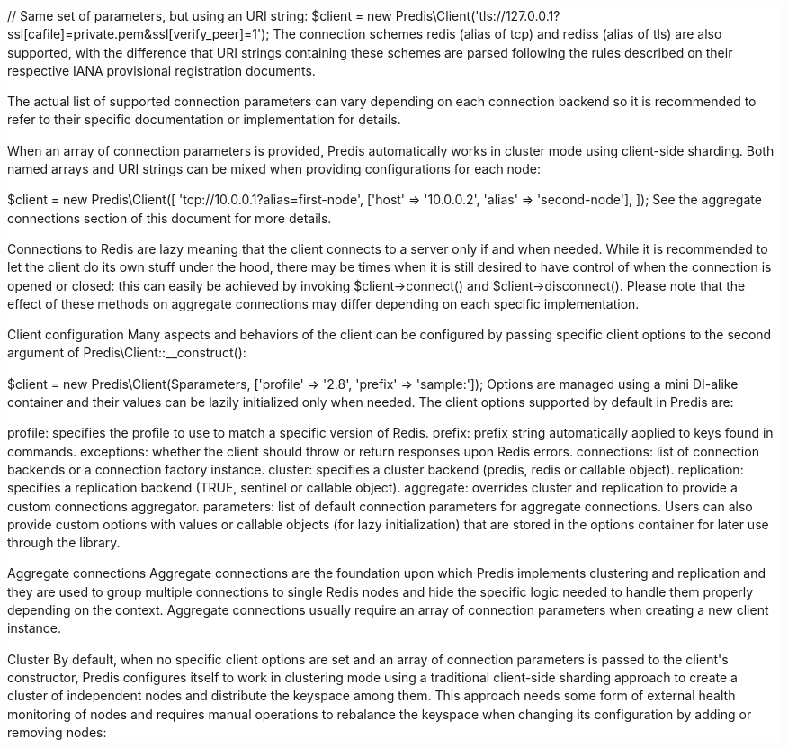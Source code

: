 // Same set of parameters, but using an URI string:
$client = new Predis\Client('tls://127.0.0.1?ssl[cafile]=private.pem&ssl[verify_peer]=1');
The connection schemes redis (alias of tcp) and rediss (alias of tls) are also supported, with the difference that URI strings containing these schemes are parsed following the rules described on their respective IANA provisional registration documents.

The actual list of supported connection parameters can vary depending on each connection backend so it is recommended to refer to their specific documentation or implementation for details.

When an array of connection parameters is provided, Predis automatically works in cluster mode using client-side sharding. Both named arrays and URI strings can be mixed when providing configurations for each node:

$client = new Predis\Client([
    'tcp://10.0.0.1?alias=first-node',
    ['host' => '10.0.0.2', 'alias' => 'second-node'],
]);
See the aggregate connections section of this document for more details.

Connections to Redis are lazy meaning that the client connects to a server only if and when needed. While it is recommended to let the client do its own stuff under the hood, there may be times when it is still desired to have control of when the connection is opened or closed: this can easily be achieved by invoking $client->connect() and $client->disconnect(). Please note that the effect of these methods on aggregate connections may differ depending on each specific implementation.

Client configuration
Many aspects and behaviors of the client can be configured by passing specific client options to the second argument of Predis\Client::__construct():

$client = new Predis\Client($parameters, ['profile' => '2.8', 'prefix' => 'sample:']);
Options are managed using a mini DI-alike container and their values can be lazily initialized only when needed. The client options supported by default in Predis are:

profile: specifies the profile to use to match a specific version of Redis.
prefix: prefix string automatically applied to keys found in commands.
exceptions: whether the client should throw or return responses upon Redis errors.
connections: list of connection backends or a connection factory instance.
cluster: specifies a cluster backend (predis, redis or callable object).
replication: specifies a replication backend (TRUE, sentinel or callable object).
aggregate: overrides cluster and replication to provide a custom connections aggregator.
parameters: list of default connection parameters for aggregate connections.
Users can also provide custom options with values or callable objects (for lazy initialization) that are stored in the options container for later use through the library.

Aggregate connections
Aggregate connections are the foundation upon which Predis implements clustering and replication and they are used to group multiple connections to single Redis nodes and hide the specific logic needed to handle them properly depending on the context. Aggregate connections usually require an array of connection parameters when creating a new client instance.

Cluster
By default, when no specific client options are set and an array of connection parameters is passed to the client's constructor, Predis configures itself to work in clustering mode using a traditional client-side sharding approach to create a cluster of independent nodes and distribute the keyspace among them. This approach needs some form of external health monitoring of nodes and requires manual operations to rebalance the keyspace when changing its configuration by adding or removing nodes:

